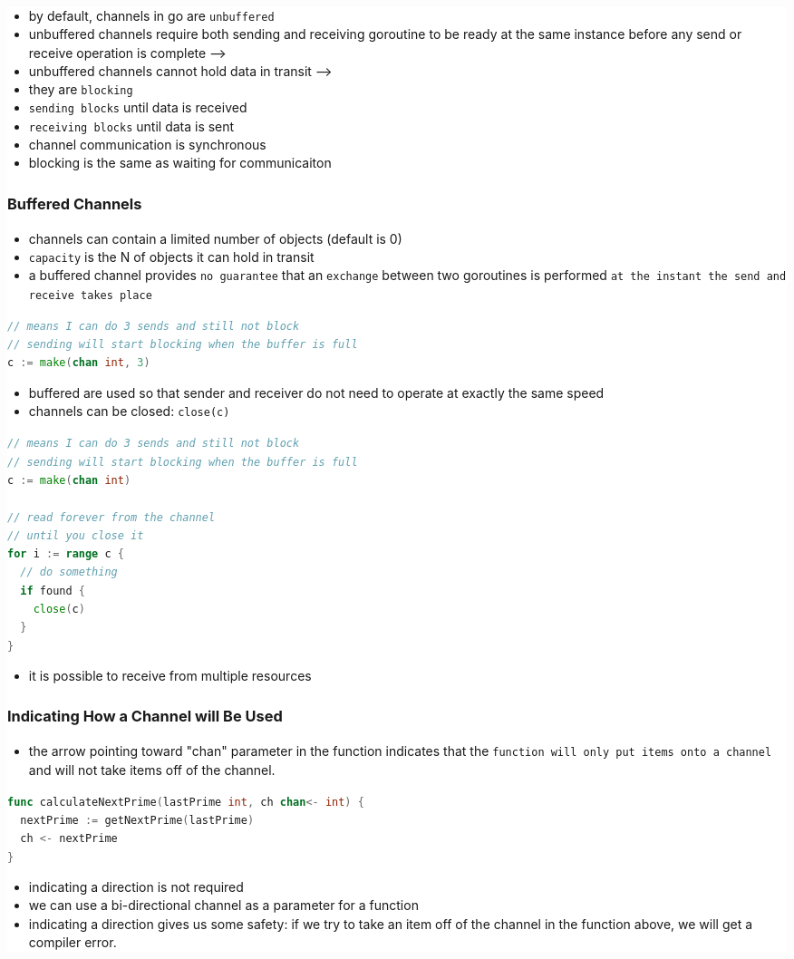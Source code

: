- by default, channels in go are `unbuffered`
- unbuffered channels require both sending and receiving goroutine to be ready at the same instance before any send or receive operation is complete -->
- unbuffered channels cannot hold data in transit --> 
- they are `blocking`
- `sending blocks` until data is received
- `receiving blocks` until data is sent
- channel communication is synchronous 
- blocking is the same as waiting for communicaiton

### Buffered Channels

- channels can contain a limited number of objects (default is 0)
- `capacity` is the N of objects it can hold in transit
- a buffered channel provides `no guarantee` that an `exchange` between two goroutines is performed `at the instant the send and receive takes place`

```go
// means I can do 3 sends and still not block
// sending will start blocking when the buffer is full
c := make(chan int, 3)
```
- buffered are used so that sender and receiver do not need to operate at exactly the same speed
- channels can be closed: `close(c)`

```go
// means I can do 3 sends and still not block
// sending will start blocking when the buffer is full
c := make(chan int)

// read forever from the channel
// until you close it
for i := range c {
  // do something
  if found {
    close(c)
  }
}
```

- it is possible to receive from multiple resources

### Indicating How a Channel will Be Used

- the arrow pointing toward "chan" parameter in the function indicates that the `function will only put items onto a channel` and will not take items off of the channel.

```go
func calculateNextPrime(lastPrime int, ch chan<- int) {
  nextPrime := getNextPrime(lastPrime)
  ch <- nextPrime
}
```

- indicating a direction is not required
- we can use a bi-directional channel as a parameter for a function
- indicating a direction gives us some safety: if we try to take an item off of the channel in the function above, we will get a compiler error.
